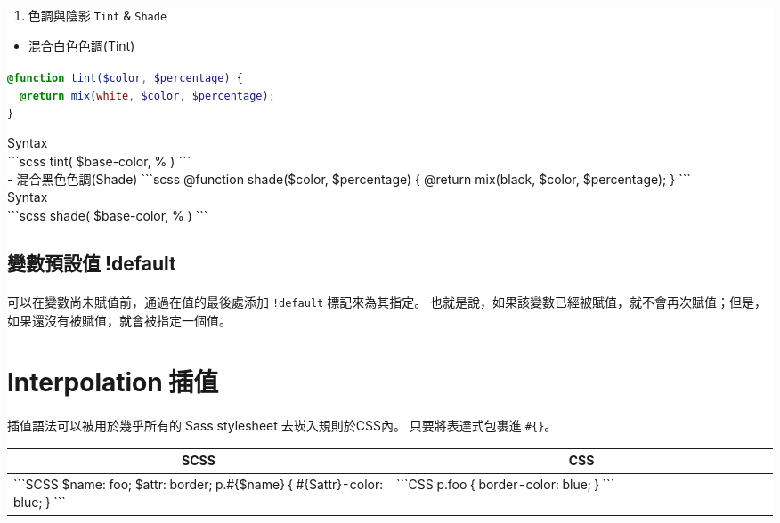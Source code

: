 1. 色調與陰影 `Tint` & `Shade`
  - 混合白色色調(Tint)
```scss
@function tint($color, $percentage) {
  @return mix(white, $color, $percentage);
}
```
<div class="codeBox">
  <div class="ribbon">Syntax</div>
```scss
tint( $base-color, % ) 
```
</div>
  - 混合黑色色調(Shade)
```scss
@function shade($color, $percentage) {
  @return mix(black, $color, $percentage);
}
```
<div class="codeBox">
  <div class="ribbon">Syntax</div>
```scss
shade( $base-color, % ) 
```
</div>

## 變數預設值 !default
可以在變數尚未賦值前，通過在值的最後處添加 `!default` 標記來為其指定。
也就是說，如果該變數已經被賦值，就不會再次賦值；但是，如果還沒有被賦值，就會被指定一個值。

# Interpolation 插值
插值語法可以被用於幾乎所有的 Sass stylesheet 去崁入規則於CSS內。 
只要將表達式包裹進 `#{}`。
<table>
  <thead>
    <tr>
      <th width="50%">SCSS</th>
      <th width="50%">CSS</th>
    </tr>
  </thead>
  <tbody>
    <tr>
      <td>
        ```SCSS
        $name: foo;
        $attr: border;
        p.#{$name} {
          #{$attr}-color: blue;
        }
        ```
      </td>
      <td>
        ```CSS
          p.foo {
          border-color: blue; }
        ```
      </td>
    </tr>
  </tbody>
</table>
